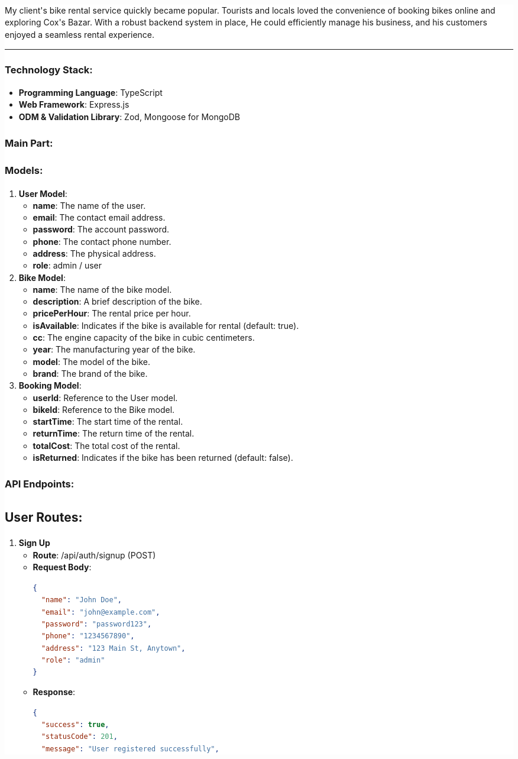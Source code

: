 My client's bike rental service quickly became popular. Tourists and locals loved the convenience of booking bikes online and exploring Cox's Bazar. With a robust backend system in place, He could efficiently manage his business, and his customers enjoyed a seamless rental experience.

---

### Technology Stack:

- **Programming Language**: TypeScript
- **Web Framework**: Express.js
- **ODM & Validation Library**: Zod, Mongoose for MongoDB

### Main Part:

### Models:

1. **User Model**:
   - **name**: The name of the user.
   - **email**: The contact email address.
   - **password**: The account password.
   - **phone**: The contact phone number.
   - **address**: The physical address.
   - **role**: admin / user
2. **Bike Model**:
   - **name**: The name of the bike model.
   - **description**: A brief description of the bike.
   - **pricePerHour**: The rental price per hour.
   - **isAvailable**: Indicates if the bike is available for rental (default: true).
   - **cc**: The engine capacity of the bike in cubic centimeters.
   - **year**: The manufacturing year of the bike.
   - **model**: The model of the bike.
   - **brand**: The brand of the bike.
3. **Booking Model**:
   - **userId**: Reference to the User model.
   - **bikeId**: Reference to the Bike model.
   - **startTime**: The start time of the rental.
   - **returnTime**: The return time of the rental.
   - **totalCost**: The total cost of the rental.
   - **isReturned**: Indicates if the bike has been returned (default: false).

### API Endpoints:

## **User Routes**:

1. **Sign Up**
   - **Route**: /api/auth/signup (POST)
   - **Request Body**:
     ```json
     {
       "name": "John Doe",
       "email": "john@example.com",
       "password": "password123",
       "phone": "1234567890",
       "address": "123 Main St, Anytown",
       "role": "admin"
     }
     ```
   - **Response**:
     ```json
     {
       "success": true,
       "statusCode": 201,
       "message": "User registered successfully",